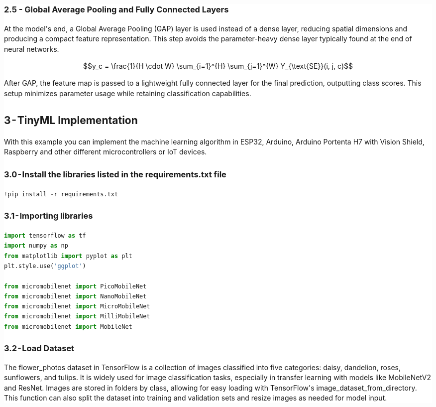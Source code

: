 
### 2.5 - Global Average Pooling and Fully Connected Layers

At the model's end, a Global Average Pooling (GAP) layer is used instead of a dense layer, reducing spatial dimensions and producing a compact feature representation. This step avoids the parameter-heavy dense layer typically found at the end of neural networks.

$$y_c = \frac{1}{H \cdot W} \sum_{i=1}^{H} \sum_{j=1}^{W} Y_{\text{SE}}(i, j, c)$$

After GAP, the feature map is passed to a lightweight fully connected layer for the final prediction, outputting class scores. This setup minimizes parameter usage while retaining classification capabilities.




## 3 - TinyML Implementation

With this example you can implement the machine learning algorithm in ESP32, Arduino, Arduino Portenta H7 with Vision Shield, Raspberry and other different microcontrollers or IoT devices.


### 3.0 - Install the libraries listed in the requirements.txt file




```python
!pip install -r requirements.txt
```

### 3.1 - Importing libraries

```python
import tensorflow as tf
import numpy as np
from matplotlib import pyplot as plt
plt.style.use('ggplot')

from micromobilenet import PicoMobileNet
from micromobilenet import NanoMobileNet
from micromobilenet import MicroMobileNet
from micromobilenet import MilliMobileNet
from micromobilenet import MobileNet
```


### 3.2 - Load Dataset


The flower_photos dataset in TensorFlow is a collection of images classified into five categories: daisy, dandelion, roses, sunflowers, and tulips. It is widely used for image classification tasks, especially in transfer learning with models like MobileNetV2 and ResNet. Images are stored in folders by class, allowing for easy loading with TensorFlow's image_dataset_from_directory. This function can also split the dataset into training and validation sets and resize images as needed for model input.
